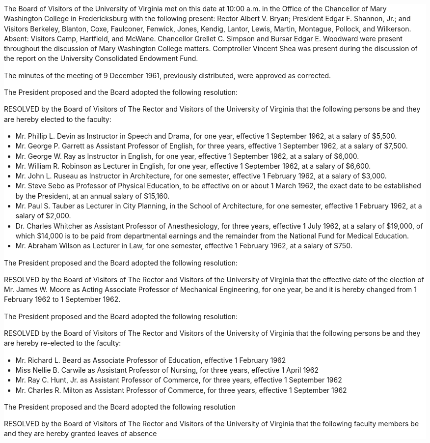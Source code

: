 The Board of Visitors of the University of Virginia met on this date at 10:00 a.m. in the Office of the Chancellor of Mary Washington College in Fredericksburg with the following present: Rector Albert V. Bryan; President Edgar F. Shannon, Jr.; and Visitors Berkeley, Blanton, Coxe, Faulconer, Fenwick, Jones, Kendig, Lantor, Lewis, Martin, Montague, Pollock, and Wilkerson. Absent: Visitors Camp, Hartfield, and McWane. Chancellor Grellet C. Simpson and Bursar Edgar E. Woodward were present throughout the discussion of Mary Washington College matters. Comptroller Vincent Shea was present during the discussion of the report on the University Consolidated Endowment Fund.

The minutes of the meeting of 9 December 1961, previously distributed, were approved as corrected.

The President proposed and the Board adopted the following resolution:

RESOLVED by the Board of Visitors of The Rector and Visitors of the University of Virginia that the following persons be and they are hereby elected to the faculty:

* Mr. Phillip L. Devin as Instructor in Speech and Drama, for one year, effective 1 September 1962, at a salary of $5,500.
* Mr. George P. Garrett as Assistant Professor of English, for three years, effective 1 September 1962, at a salary of $7,500.
* Mr. George W. Ray as Instructor in English, for one year, effective 1 September 1962, at a salary of $6,000.
* Mr. William R. Robinson as Lecturer in English, for one year, effective 1 September 1962, at a salary of $6,600.
* Mr. John L. Ruseau as Instructor in Architecture, for one semester, effective 1 February 1962, at a salary of $3,000.
* Mr. Steve Sebo as Professor of Physical Education, to be effective on or about 1 March 1962, the exact date to be established by the President, at an annual salary of $15,160.
* Mr. Paul S. Tauber as Lecturer in City Planning, in the School of Architecture, for one semester, effective 1 February 1962, at a salary of $2,000.
* Dr. Charles Whitcher as Assistant Professor of Anesthesiology, for three years, effective 1 July 1962, at a salary of $19,000, of which $14,000 is to be paid from departmental earnings and the remainder from the National Fund for Medical Education.
* Mr. Abraham Wilson as Lecturer in Law, for one semester, effective 1 February 1962, at a salary of $750.

The President proposed and the Board adopted the following resolution:

RESOLVED by the Board of Visitors of The Rector and Visitors of the University of Virginia that the effective date of the election of Mr. James W. Moore as Acting Associate Professor of Mechanical Engineering, for one year, be and it is hereby changed from 1 February 1962 to 1 September 1962.

The President proposed and the Board adopted the following resolution:

RESOLVED by the Board of Visitors of The Rector and Visitors of the University of Virginia that the following persons be and they are hereby re-elected to the faculty:

* Mr. Richard L. Beard as Associate Professor of Education, effective 1 February 1962
* Miss Nellie B. Carwile as Assistant Professor of Nursing, for three years, effective 1 April 1962
* Mr. Ray C. Hunt, Jr. as Assistant Professor of Commerce, for three years, effective 1 September 1962
* Mr. Charles R. Milton as Assistant Professor of Commerce, for three years, effective 1 September 1962

The President proposed and the Board adopted the following resolution

RESOLVED by the Board of Visitors of The Rector and Visitors of the University of Virginia that the following faculty members be and they are hereby granted leaves of absence
